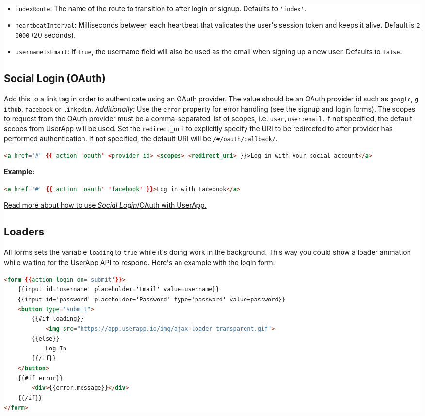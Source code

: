 * `indexRoute`: The name of the route to transition to after login or signup. Defaults to `'index'`.

* `heartbeatInterval`: Milliseconds between each heartbeat that validates the user's session token and keeps it alive. Default is `20000` (20 seconds).

* `usernameIsEmail`: If `true`, the username field will also be used as the email when signing up a new user. Defaults to `false`.

## Social Login (OAuth)

Add this to a link tag in order to authenticate using an OAuth provider. The value should be an OAuth provider id such as `google`, `github`, `facebook` or `linkedin`. *Additionally:* Use the `error` property for error handling (see the signup and login forms). The scopes to request from the OAuth provider must be a comma-separated list of scopes, i.e. `user,user:email`. If not specified, the default scopes from UserApp will be used. Set the `redirect_uri` to explicitly specify the URI to be redirected to after provider has performed authentication. If not specified, the default URI will be `/#/oauth/callback/`.

```html
<a href="#" {{ action 'oauth' <provider_id> <scopes> <redirect_uri> }}>Log in with your social account</a>
```

**Example:**

```html
<a href="#" {{ action 'oauth' 'facebook' }}>Log in with Facebook</a>
```

[Read more about how to use *Social Login*/OAuth with UserApp.](https://app.userapp.io/#/docs/concepts/#social-login)

## Loaders

All forms sets the variable `loading` to `true` while it's doing work in the background. This way you could show a loader animation while waiting for the UserApp API to respond. Here's an example with the login form:

```html
<form {{action login on='submit'}}>
    {{input id='username' placeholder='Email' value=username}}
    {{input id='password' placeholder='Password' type='password' value=password}}
    <button type="submit">
        {{#if loading}}
            <img src="https://app.userapp.io/img/ajax-loader-transparent.gif">
        {{else}}
            Log In
        {{/if}}
    </button>
    {{#if error}}
        <div>{{error.message}}</div>
    {{/if}}
</form>
```
